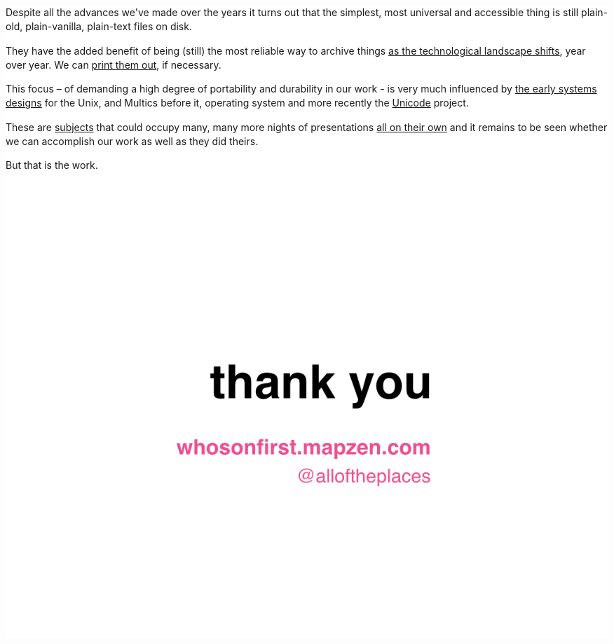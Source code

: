 Despite all the advances we've made over the years it turns out that the simplest, most universal and accessible thing is still plain-old, plain-vanilla, plain-text files on disk.

They have the added benefit of being (still) the most reliable way to archive things [as the technological landscape shifts](http://www.cooperhewitt.org/2013/08/26/planetary-collecting-and-preserving-code-as-a-living-object/), year over year. We can [print them out](http://booktwo.org/notebook/wikipedia-historiography/), if necessary.

This focus – of demanding a high degree of portability and durability in our work - is very much influenced by [the early systems designs](https://www.princeton.edu/~hos/frs122/unixhist/finalhis.htm) for the Unix, and Multics before it, operating system and more recently the [Unicode](http://unicode.org/) project.

These are [subjects](https://www.bell-labs.com/usr/dmr/www/hist.html) that could occupy many, many more nights of presentations [all on their own](http://www.unicodeconference.org/) and it remains to be seen whether we can accomplish our work as well as they did theirs.

But that is the work.

![](images/mapping-with-bias.016.jpeg)
